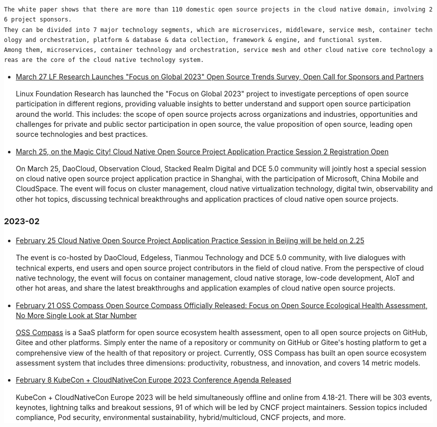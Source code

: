     The white paper shows that there are more than 110 domestic open source projects in the cloud native domain, involving 26 project sponsors.
    They can be divided into 7 major technology segments, which are microservices, middleware, service mesh, container technology and orchestration, platform & database & data collection, framework & engine, and functional system.
    Among them, microservices, container technology and orchestration, service mesh and other cloud native core technology areas are the core of the cloud native technology system.

- [March 27 LF Research Launches "Focus on Global 2023" Open Source Trends Survey, Open Call for Sponsors and Partners](https://mp.weixin.qq.com/s/j82QnOQym8W2WtXsTpT87g)
  
    Linux Foundation Research has launched the "Focus on Global 2023" project to investigate perceptions of open source participation in different regions, providing valuable insights to better understand and support open source participation around the world.
    This includes: the scope of open source projects across organizations and industries, opportunities and challenges for private and public sector participation in open source, the value proposition of open source, leading open source technologies and best practices.

- [March 25, on the Magic City! Cloud Native Open Source Project Application Practice Session 2 Registration Open](https://mp.weixin.qq.com/s/RHcxtZlSBfabuPDkCBGQbw)
  
    On March 25, DaoCloud, Observation Cloud, Stacked Realm Digital and DCE 5.0 community will jointly host a special session on cloud native open source project application practice in Shanghai, with the participation of Microsoft, China Mobile and CloudSpace.
    The event will focus on cluster management, cloud native virtualization technology, digital twin, observability and other hot topics, discussing technical breakthroughs and application practices of cloud native open source projects.

### 2023-02

- [February 25 Cloud Native Open Source Project Application Practice Session in Beijing will be held on 2.25](https://mp.weixin.qq.com/s/NrVnvAg5w8EzWBAhQA6cfA)
  
    The event is co-hosted by DaoCloud, Edgeless, Tianmou Technology and DCE 5.0 community, with live dialogues with technical experts, end users and open source project contributors in the field of cloud native.
    From the perspective of cloud native technology, the event will focus on container management, cloud native storage, low-code development, AIoT and other hot areas, and share the latest breakthroughs and application examples of cloud native open source projects.

- [February 21 OSS Compass Open Source Compass Officially Released: Focus on Open Source Ecological Health Assessment, No More Single Look at Star Number](https://mp.weixin.qq.com/s/M52CyVyunH913PXhmxhi2Q)
  
    [OSS Compass](https://oss-compass.org/) is a SaaS platform for open source ecosystem health assessment, open to all open source projects on GitHub, Gitee and other platforms.
    Simply enter the name of a repository or community on GitHub or Gitee's hosting platform to get a comprehensive view of the health of that repository or project.
    Currently, OSS Compass has built an open source ecosystem assessment system that includes three dimensions: productivity, robustness, and innovation, and covers 14 metric models.

- [February 8 KubeCon + CloudNativeCon Europe 2023 Conference Agenda Released](https://events.linuxfoundation.org/kubecon-cloudnativecon-europe/program/schedule/)
  
    KubeCon + CloudNativeCon Europe 2023 will be held simultaneously offline and online from 4.18-21.
    There will be 303 events, keynotes, lightning talks and breakout sessions, 91 of which will be led by CNCF project maintainers.
    Session topics included compliance, Pod security, environmental sustainability, hybrid/multicloud, CNCF projects, and more.
